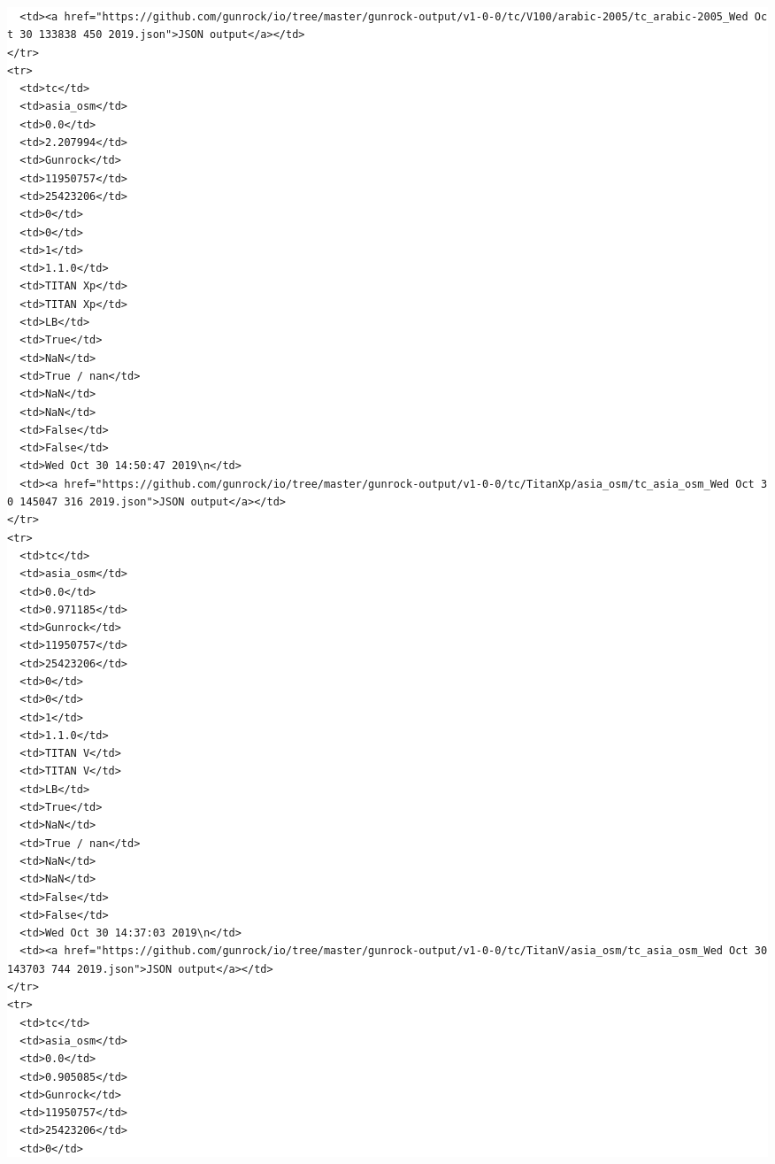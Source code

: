       <td><a href="https://github.com/gunrock/io/tree/master/gunrock-output/v1-0-0/tc/V100/arabic-2005/tc_arabic-2005_Wed Oct 30 133838 450 2019.json">JSON output</a></td>
    </tr>
    <tr>
      <td>tc</td>
      <td>asia_osm</td>
      <td>0.0</td>
      <td>2.207994</td>
      <td>Gunrock</td>
      <td>11950757</td>
      <td>25423206</td>
      <td>0</td>
      <td>0</td>
      <td>1</td>
      <td>1.1.0</td>
      <td>TITAN Xp</td>
      <td>TITAN Xp</td>
      <td>LB</td>
      <td>True</td>
      <td>NaN</td>
      <td>True / nan</td>
      <td>NaN</td>
      <td>NaN</td>
      <td>False</td>
      <td>False</td>
      <td>Wed Oct 30 14:50:47 2019\n</td>
      <td><a href="https://github.com/gunrock/io/tree/master/gunrock-output/v1-0-0/tc/TitanXp/asia_osm/tc_asia_osm_Wed Oct 30 145047 316 2019.json">JSON output</a></td>
    </tr>
    <tr>
      <td>tc</td>
      <td>asia_osm</td>
      <td>0.0</td>
      <td>0.971185</td>
      <td>Gunrock</td>
      <td>11950757</td>
      <td>25423206</td>
      <td>0</td>
      <td>0</td>
      <td>1</td>
      <td>1.1.0</td>
      <td>TITAN V</td>
      <td>TITAN V</td>
      <td>LB</td>
      <td>True</td>
      <td>NaN</td>
      <td>True / nan</td>
      <td>NaN</td>
      <td>NaN</td>
      <td>False</td>
      <td>False</td>
      <td>Wed Oct 30 14:37:03 2019\n</td>
      <td><a href="https://github.com/gunrock/io/tree/master/gunrock-output/v1-0-0/tc/TitanV/asia_osm/tc_asia_osm_Wed Oct 30 143703 744 2019.json">JSON output</a></td>
    </tr>
    <tr>
      <td>tc</td>
      <td>asia_osm</td>
      <td>0.0</td>
      <td>0.905085</td>
      <td>Gunrock</td>
      <td>11950757</td>
      <td>25423206</td>
      <td>0</td>
